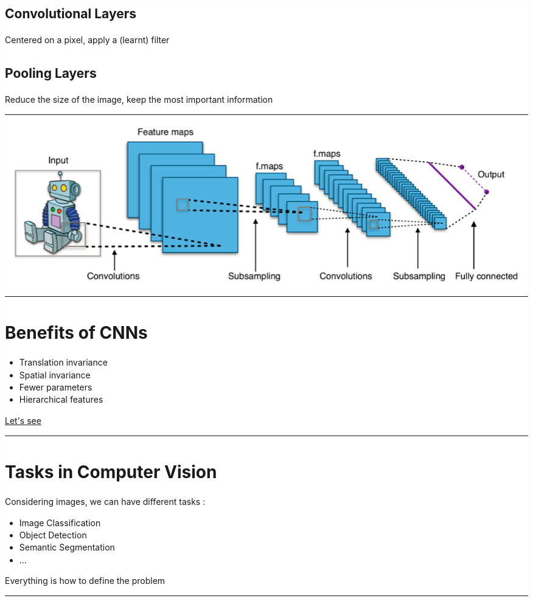 
## Convolutional Layers

Centered on a pixel, apply a (learnt) filter  


## Pooling Layers

Reduce the size of the image, keep the most important information

---

![A CNN ](figures/cnn.png)


--- 

# Benefits of CNNs

-  Translation invariance
-  Spatial invariance
-  Fewer parameters
-  Hierarchical features

[Let's see](https://github.com/aharley/nn_vis)

---

# Tasks in Computer Vision

Considering images, we can have different tasks :

-  Image Classification
-  Object Detection
-  Semantic Segmentation
-  ...

Everything is how to define the problem

---